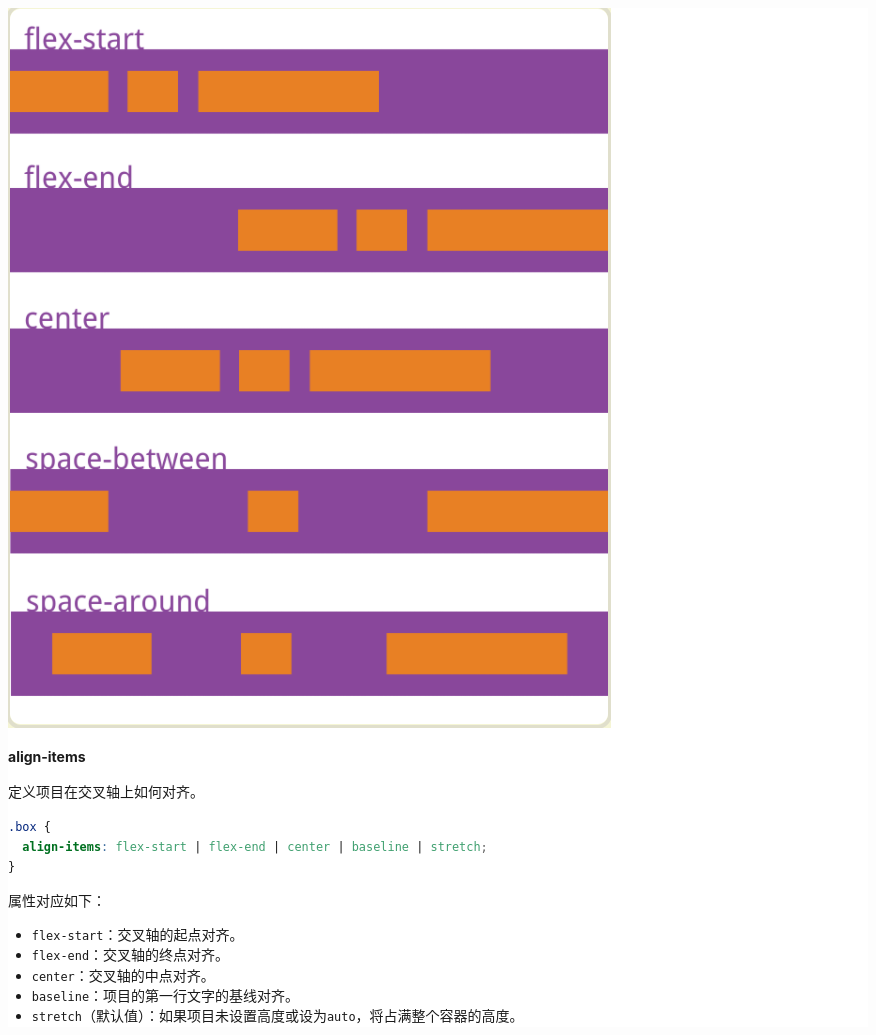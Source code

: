 ![flex主轴布局图解](../images/css/flexbox（flex弹性布局）/3.png)

**align-items**

定义项目在交叉轴上如何对齐。

```css
.box {
  align-items: flex-start | flex-end | center | baseline | stretch;
}
```
属性对应如下：

- `flex-start`：交叉轴的起点对齐。
- `flex-end`：交叉轴的终点对齐。
- `center`：交叉轴的中点对齐。
- `baseline`：项目的第一行文字的基线对齐。
- `stretch`（默认值）：如果项目未设置高度或设为`auto`，将占满整个容器的高度。
